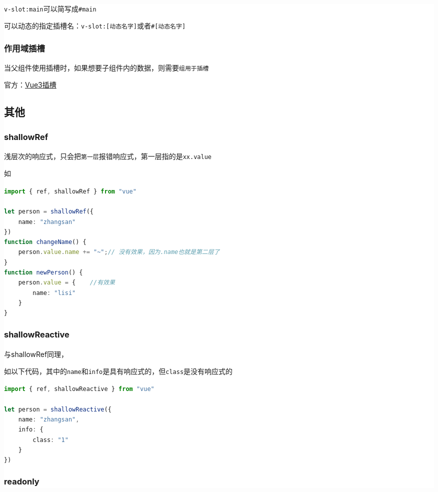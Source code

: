 `v-slot:main`可以简写成`#main`

可以动态的指定插槽名：`v-slot:[动态名字]`或者`#[动态名字]`

### 作用域插槽

当父组件使用插槽时，如果想要子组件内的数据，则需要`组用于插槽`

官方：[Vue3插槽](https://cn.vuejs.org/guide/components/slots.html#scoped-slots)



## 其他

### shallowRef

浅层次的响应式，只会把`第一层`报错响应式，第一层指的是`xx.value`

如

```ts
import { ref, shallowRef } from "vue"

let person = shallowRef({
    name: "zhangsan"
})
function changeName() {
    person.value.name += "~";// 没有效果，因为.name也就是第二层了 
}
function newPerson() {
    person.value = {	//有效果
        name: "lisi"
    }
}
```



### shallowReactive

与shallowRef同理，

如以下代码，其中的`name`和`info`是具有响应式的，但`class`是没有响应式的

```ts
import { ref, shallowReactive } from "vue"

let person = shallowReactive({
    name: "zhangsan",
    info: {
        class: "1"
    }
})
```



### readonly
